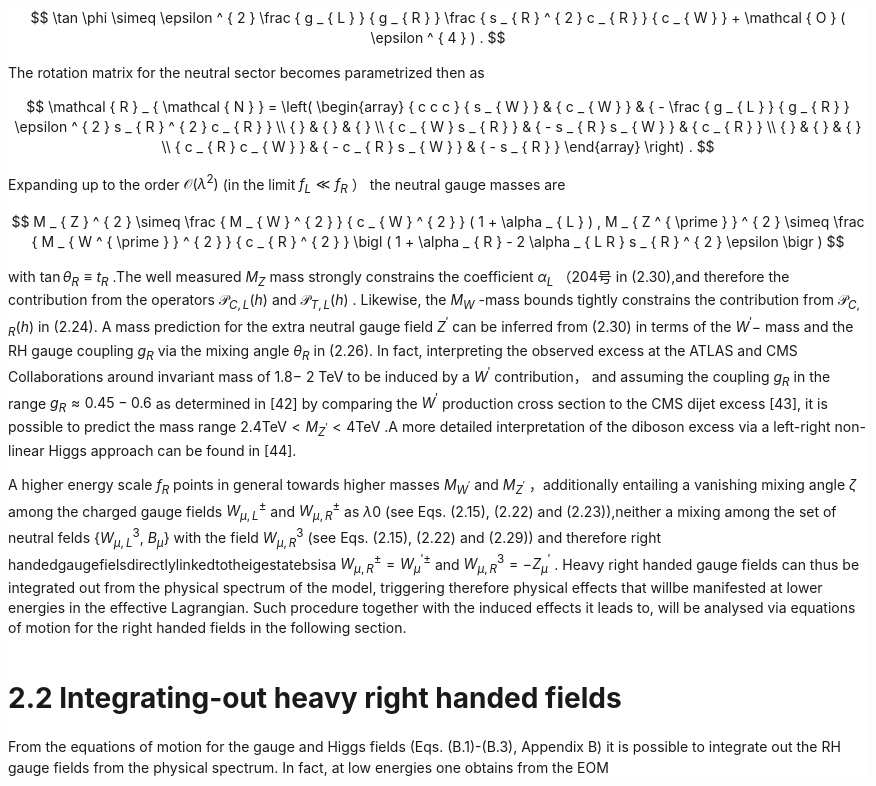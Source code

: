 $$
\tan \phi \simeq \epsilon ^ { 2 } \frac { g _ { L } } { g _ { R } } \frac { s _ { R } ^ { 2 } c _ { R } } { c _ { W } } + \mathcal { O } ( \epsilon ^ { 4 } ) .
$$

The rotation matrix for the neutral sector becomes parametrized then as

$$
\mathcal { R } _ { \mathcal { N } } = \left( \begin{array} { c c c } { s _ { W } } & { c _ { W } } & { - \frac { g _ { L } } { g _ { R } } \epsilon ^ { 2 } s _ { R } ^ { 2 } c _ { R } } \\ { } & { } & { } \\ { c _ { W } s _ { R } } & { - s _ { R } s _ { W } } & { c _ { R } } \\ { } & { } & { } \\ { c _ { R } c _ { W } } & { - c _ { R } s _ { W } } & { - s _ { R } } \end{array} \right) .
$$

Expanding up to the order $\mathcal { O } ( \lambda ^ { 2 } )$ (in the limit $f _ { L } \ll f _ { R }$ ） the neutral gauge masses are

$$
M _ { Z } ^ { 2 } \simeq \frac { M _ { W } ^ { 2 } } { c _ { W } ^ { 2 } } ( 1 + \alpha _ { L } ) , M _ { Z ^ { \prime } } ^ { 2 } \simeq \frac { M _ { W ^ { \prime } } ^ { 2 } } { c _ { R } ^ { 2 } } \bigl ( 1 + \alpha _ { R } - 2 \alpha _ { L R } s _ { R } ^ { 2 } \epsilon \bigr )
$$

with $\tan { \theta } _ { R } \equiv t _ { R }$ .The well measured $M _ { Z }$ mass strongly constrains the coefficient $\alpha _ { L }$ （204号 in (2.30),and therefore the contribution from the operators $\mathcal { P } _ { C , L } ( h )$ and $\mathcal { P } _ { T , L } ( h )$ . Likewise, the $M _ { W }$ -mass bounds tightly constrains the contribution from $\mathcal { P } _ { C , R } ( h )$ in (2.24). A mass prediction for the extra neutral gauge field $Z ^ { \prime }$ can be inferred from (2.30) in terms of the $W ^ { \prime } -$ mass and the RH gauge coupling $g _ { R }$ via the mixing angle $\theta _ { R }$ in (2.26). In fact, interpreting the observed excess at the ATLAS and CMS Collaborations around invariant mass of $1 . 8 -$ 2 TeV to be induced by a $W ^ { \prime }$ contribution， and assuming the coupling $g _ { R }$ in the range $g _ { R } \approx 0 . 4 5 - 0 . 6$ as determined in [42] by comparing the $W ^ { \prime }$ production cross section to the CMS dijet excess [43], it is possible to predict the mass range $2 . 4 \mathrm { T e V } < M _ { Z ^ { \prime } } < 4 \mathrm { T e V }$ .A more detailed interpretation of the diboson excess via a left-right non-linear Higgs approach can be found in [44].

A higher energy scale $f _ { R }$ points in general towards higher masses $M _ { W ^ { \prime } }$ and $M _ { Z ^ { \prime } }$ ，additionally entailing a vanishing mixing angle $\zeta$ among the charged gauge fields $W _ { \mu , L } ^ { \pm }$ and $W _ { \mu , R } ^ { \pm }$ as $\lambda  0$ (see Eqs. (2.15), (2.22) and (2.23)),neither a mixing among the set of neutral felds $\{ W _ { \mu , L } ^ { 3 } , ~ B _ { \mu } \}$ with the field $W _ { \mu , R } ^ { 3 }$ (see Eqs. (2.15), (2.22) and (2.29)) and therefore right handedgaugefielsdirectlylinkedtotheigestatebsisa $W _ { \mu , R } ^ { \pm } = W _ { \mu } ^ { ' \pm }$ and $W _ { \mu , R } ^ { 3 } = - Z _ { \mu } ^ { \prime }$ . Heavy right handed gauge fields can thus be integrated out from the physical spectrum of the model, triggering therefore physical effects that willbe manifested at lower energies in the effective Lagrangian. Such procedure together with the induced effects it leads to, will be analysed via equations of motion for the right handed fields in the following section.

# 2.2 Integrating-out heavy right handed fields

From the equations of motion for the gauge and Higgs fields (Eqs. (B.1)-(B.3), Appendix B) it is possible to integrate out the RH gauge fields from the physical spectrum. In fact, at low energies one obtains from the EOM
